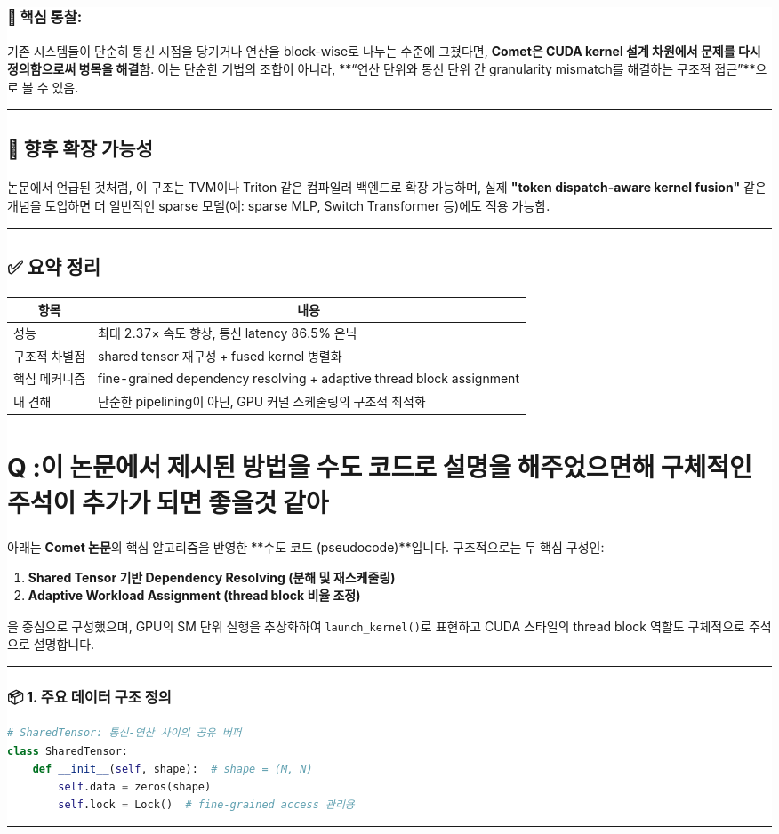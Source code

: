 ### 📌 핵심 통찰:
기존 시스템들이 단순히 통신 시점을 당기거나 연산을 block-wise로 나누는 수준에 그쳤다면, **Comet은 CUDA kernel 설계 차원에서 문제를 다시 정의함으로써 병목을 해결**함. 이는 단순한 기법의 조합이 아니라, **“연산 단위와 통신 단위 간 granularity mismatch를 해결하는 구조적 접근”**으로 볼 수 있음.

---

## 💬 향후 확장 가능성

논문에서 언급된 것처럼, 이 구조는 TVM이나 Triton 같은 컴파일러 백엔드로 확장 가능하며, 실제 **"token dispatch-aware kernel fusion"** 같은 개념을 도입하면 더 일반적인 sparse 모델(예: sparse MLP, Switch Transformer 등)에도 적용 가능함.

---

## ✅ 요약 정리

| 항목          | 내용                                                                 |
| ------------- | -------------------------------------------------------------------- |
| 성능          | 최대 2.37× 속도 향상, 통신 latency 86.5% 은닉                        |
| 구조적 차별점 | shared tensor 재구성 + fused kernel 병렬화                           |
| 핵심 메커니즘 | fine-grained dependency resolving + adaptive thread block assignment |
| 내 견해       | 단순한 pipelining이 아닌, GPU 커널 스케줄링의 구조적 최적화          |



# Q :이 논문에서 제시된 방법을 수도 코드로 설명을 해주었으면해 구체적인 주석이 추가가 되면 좋을것 같아



아래는 **Comet 논문**의 핵심 알고리즘을 반영한 **수도 코드 (pseudocode)**입니다. 구조적으로는 두 핵심 구성인:

1. **Shared Tensor 기반 Dependency Resolving (분해 및 재스케줄링)**
2. **Adaptive Workload Assignment (thread block 비율 조정)**

을 중심으로 구성했으며, GPU의 SM 단위 실행을 추상화하여 `launch_kernel()`로 표현하고 CUDA 스타일의 thread block 역할도 구체적으로 주석으로 설명합니다.

---

### 📦 1. 주요 데이터 구조 정의

```python
# SharedTensor: 통신-연산 사이의 공유 버퍼
class SharedTensor:
    def __init__(self, shape):  # shape = (M, N)
        self.data = zeros(shape)
        self.lock = Lock()  # fine-grained access 관리용
```

---
